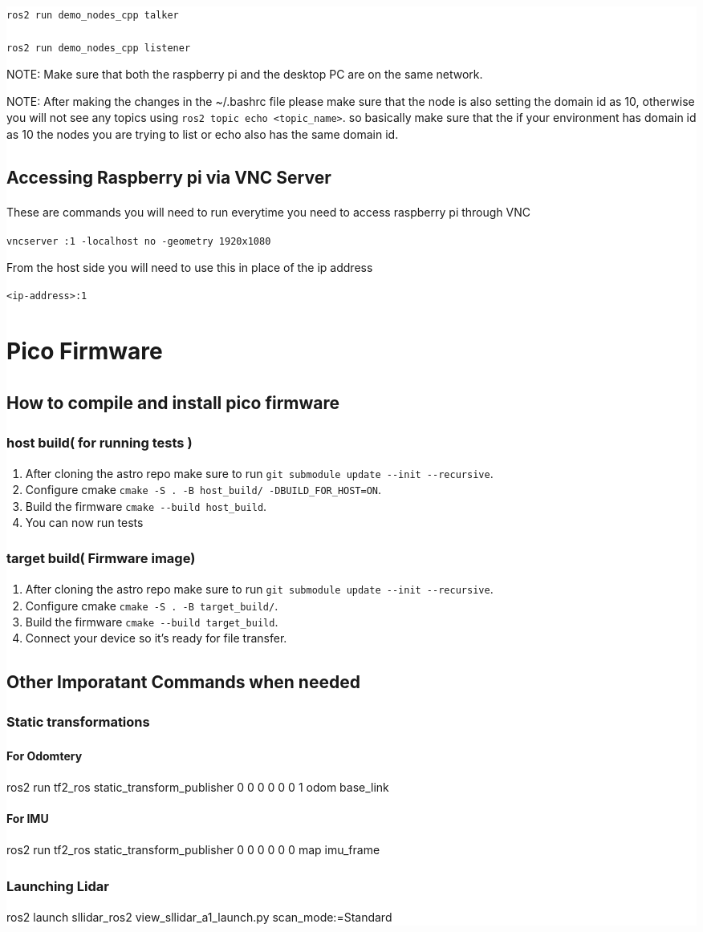 ```
ros2 run demo_nodes_cpp talker

ros2 run demo_nodes_cpp listener
```

NOTE: Make sure that both the raspberry pi and the desktop PC are on the same network.

NOTE: After making the changes in the ~/.bashrc file please make sure that the node is also setting the domain id as 10, otherwise you will not see any topics using `ros2 topic echo <topic_name>`.
so basically make sure that the if your environment has domain id as 10 the nodes you are trying to list or echo also has the same domain id.


## Accessing Raspberry pi via VNC Server
These are commands you will need to run everytime you need to access raspberry pi through VNC

`vncserver :1 -localhost no -geometry 1920x1080`

From the host side you will need to use this in place of the ip address

`<ip-address>:1`



# Pico Firmware
## How to compile and install pico firmware
### host build( for running tests )
1. After cloning the astro repo make sure to run `git submodule update --init --recursive`.
2. Configure cmake `cmake -S . -B host_build/ -DBUILD_FOR_HOST=ON`.
3. Build the firmware `cmake --build host_build`.
4. You can now run tests

### target build( Firmware image)
1. After cloning the astro repo make sure to run `git submodule update --init --recursive`.
2. Configure cmake `cmake -S . -B target_build/`.
3. Build the firmware `cmake --build target_build`.
4. Connect your device so it’s ready for file transfer.


## Other Imporatant Commands when needed
### Static transformations
#### For Odomtery
ros2 run tf2_ros static_transform_publisher 0 0 0 0 0 0 1 odom base_link
#### For IMU
ros2 run tf2_ros static_transform_publisher 0 0 0 0 0 0 map imu_frame

### Launching Lidar
ros2 launch sllidar_ros2 view_sllidar_a1_launch.py scan_mode:=Standard
